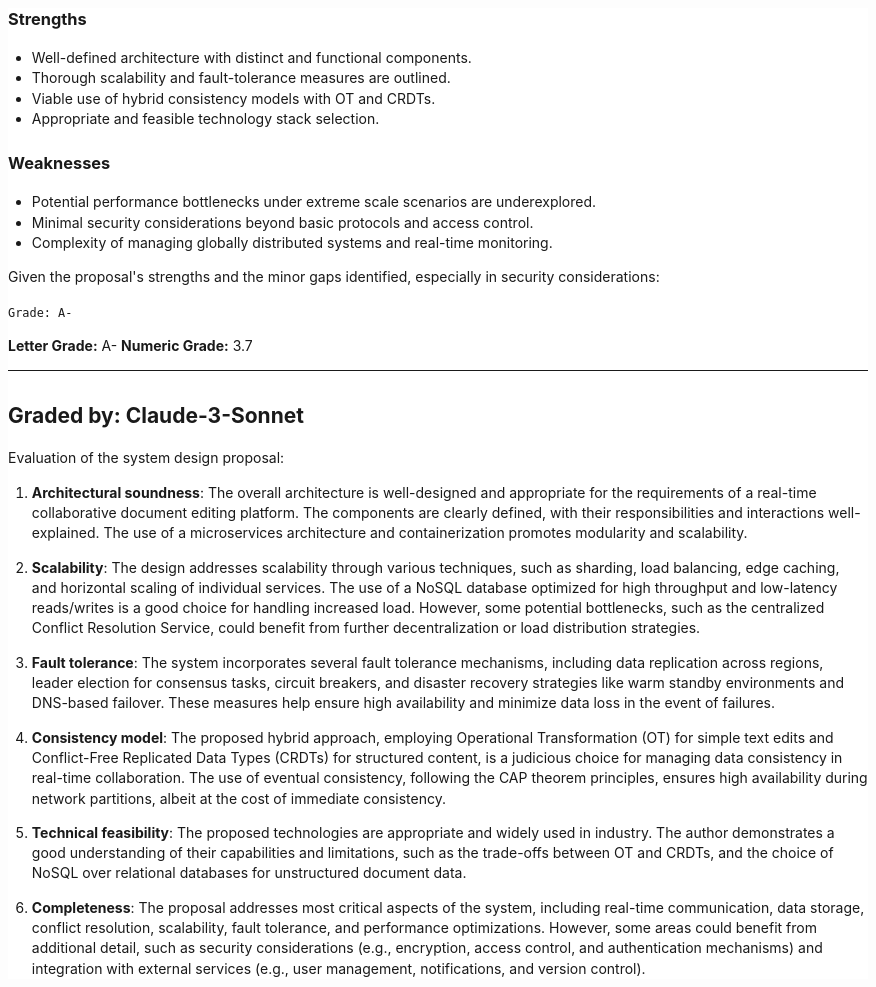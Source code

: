 ### Strengths
- Well-defined architecture with distinct and functional components.
- Thorough scalability and fault-tolerance measures are outlined.
- Viable use of hybrid consistency models with OT and CRDTs.
- Appropriate and feasible technology stack selection.

### Weaknesses
- Potential performance bottlenecks under extreme scale scenarios are underexplored.
- Minimal security considerations beyond basic protocols and access control.
- Complexity of managing globally distributed systems and real-time monitoring. 

Given the proposal's strengths and the minor gaps identified, especially in security considerations:

```
Grade: A-
```

**Letter Grade:** A-
**Numeric Grade:** 3.7

---

## Graded by: Claude-3-Sonnet

Evaluation of the system design proposal:

1. **Architectural soundness**: The overall architecture is well-designed and appropriate for the requirements of a real-time collaborative document editing platform. The components are clearly defined, with their responsibilities and interactions well-explained. The use of a microservices architecture and containerization promotes modularity and scalability.

2. **Scalability**: The design addresses scalability through various techniques, such as sharding, load balancing, edge caching, and horizontal scaling of individual services. The use of a NoSQL database optimized for high throughput and low-latency reads/writes is a good choice for handling increased load. However, some potential bottlenecks, such as the centralized Conflict Resolution Service, could benefit from further decentralization or load distribution strategies.

3. **Fault tolerance**: The system incorporates several fault tolerance mechanisms, including data replication across regions, leader election for consensus tasks, circuit breakers, and disaster recovery strategies like warm standby environments and DNS-based failover. These measures help ensure high availability and minimize data loss in the event of failures.

4. **Consistency model**: The proposed hybrid approach, employing Operational Transformation (OT) for simple text edits and Conflict-Free Replicated Data Types (CRDTs) for structured content, is a judicious choice for managing data consistency in real-time collaboration. The use of eventual consistency, following the CAP theorem principles, ensures high availability during network partitions, albeit at the cost of immediate consistency.

5. **Technical feasibility**: The proposed technologies are appropriate and widely used in industry. The author demonstrates a good understanding of their capabilities and limitations, such as the trade-offs between OT and CRDTs, and the choice of NoSQL over relational databases for unstructured document data.

6. **Completeness**: The proposal addresses most critical aspects of the system, including real-time communication, data storage, conflict resolution, scalability, fault tolerance, and performance optimizations. However, some areas could benefit from additional detail, such as security considerations (e.g., encryption, access control, and authentication mechanisms) and integration with external services (e.g., user management, notifications, and version control).
